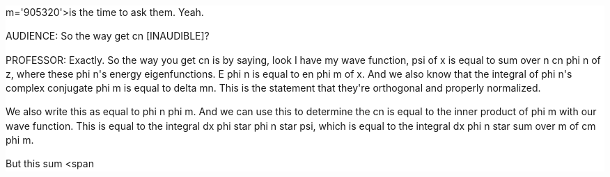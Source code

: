   m='905320'>is</span> <span m='905450'>the</span> <span m='905560'>time</span>
  <span m='905780'>to ask</span> <span m='905950'>them.</span> <span
  m='907410'>Yeah.</span> </p><p><span m='908750'>AUDIENCE: So the way</span>
  <span m='909210'>get</span> <span m='909670'>cn</span> <span
  m='910130'>[INAUDIBLE]?</span> </p><p><span m='911970'>PROFESSOR:
  Exactly.</span> <span m='912550'>So</span> <span m='912990'>the</span> <span
  m='913100'>way</span> <span m='913240'>you</span> <span m='913320'>get</span>
  <span m='913520'>cn</span> <span m='914130'>is</span> <span
  m='914300'>by</span> <span m='914490'>saying,</span> <span
  m='915360'>look</span> <span m='915600'>I</span> <span m='915700'>have</span>
  <span m='915890'>my</span> <span m='916010'>wave</span> <span
  m='916260'>function,</span> <span m='917110'>psi</span> <span
  m='917530'>of</span> <span m='917630'>x</span> <span m='919490'>is</span>
  <span m='919670'>equal</span> <span m='919860'>to</span> <span
  m='919990'>sum</span> <span m='920210'>over</span> <span m='920400'>n</span>
  <span m='921106'>cn</span> <span m='922540'>phi</span> <span
  m='922990'>n</span> <span m='923460'>of z,</span> <span
  m='923780'>where</span> <span m='923920'>these</span> <span m='924220'>phi
  n's</span> <span m='924740'>energy</span> <span
  m='925240'>eigenfunctions.</span> <span m='926360'>E</span> <span
  m='926630'>phi n</span> <span m='927470'>is</span> <span
  m='927670'>equal</span> <span m='927860'>to</span> <span m='928050'>en</span>
  <span m='928680'>phi</span> <span m='928980'>m</span> <span
  m='930760'>of</span> <span m='930900'>x.</span> <span m='934600'>And</span>
  <span m='934980'>we</span> <span m='935210'>also</span> <span
  m='935640'>know</span> <span m='936070'>that</span> <span
  m='936420'>the</span> <span m='936600'>integral</span> <span
  m='937140'>of</span> <span m='937300'>phi</span> <span m='937770'>n's</span>
  <span m='938130'>complex</span> <span m='938580'>conjugate</span> <span
  m='939790'>phi</span> <span m='940190'>m</span> <span m='940700'>is</span>
  <span m='940820'>equal</span> <span m='941030'>to</span> <span
  m='941200'>delta</span> <span m='941750'>mn.</span> <span
  m='943340'>This</span> <span m='943480'>is</span> <span m='943620'>the</span>
  <span m='943690'>statement that</span> <span m='944040'>they're</span> <span
  m='944150'>orthogonal</span> <span m='944830'>and</span> <span
  m='944950'>properly</span> <span m='945330'>normalized.</span> </p><p><span
  m='947940'>We</span> <span m='948090'>also</span> <span
  m='948350'>write</span> <span m='948620'>this</span> <span
  m='949020'>as</span> <span m='949340'>equal</span> <span m='949630'>to</span>
  <span m='950420'>phi</span> <span m='951060'>n</span> <span
  m='952030'>phi</span> <span m='952200'>m.</span> <span m='954770'>And</span>
  <span m='954980'>we</span> <span m='955080'>can</span> <span
  m='955210'>use</span> <span m='955460'>this</span> <span m='955650'>to</span>
  <span m='955780'>determine</span> <span m='956140'>the</span> <span
  m='956220'>cn</span> <span m='958190'>is</span> <span m='958370'>equal</span>
  <span m='958620'>to</span> <span m='959160'>the</span> <span
  m='959310'>inner</span> <span m='959490'>product</span> <span
  m='960680'>of</span> <span m='961210'>phi</span> <span m='961600'>m</span>
  <span m='962640'>with</span> <span m='962800'>our</span> <span
  m='962880'>wave</span> <span m='963100'>function.</span> <span
  m='964260'>This</span> <span m='964430'>is</span> <span
  m='964540'>equal</span> <span m='964770'>to</span> <span m='964890'>the</span>
  <span m='965050'>integral</span> <span m='966020'>dx</span> <span
  m='967280'>phi</span> <span m='967630'>star</span> <span m='968370'>phi</span>
  <span m='968640'>n</span> <span m='968910'>star</span> <span
  m='970040'>psi,</span> <span m='971200'>which</span> <span
  m='971380'>is</span> <span m='971460'>equal</span> <span m='971710'>to</span>
  <span m='971800'>the</span> <span m='971950'>integral</span> <span
  m='972480'>dx</span> <span m='973630'>phi n</span> <span
  m='974230'>star</span> <span m='975320'>sum</span> <span
  m='975860'>over</span> <span m='976140'>m</span> <span m='977320'>of</span>
  <span m='977500'>cm</span> <span m='978780'>phi</span> <span
  m='978910'>m.</span> </p><p><span m='979990'>But</span> <span
  m='980140'>this</span> <span m='980330'>sum</span> <span